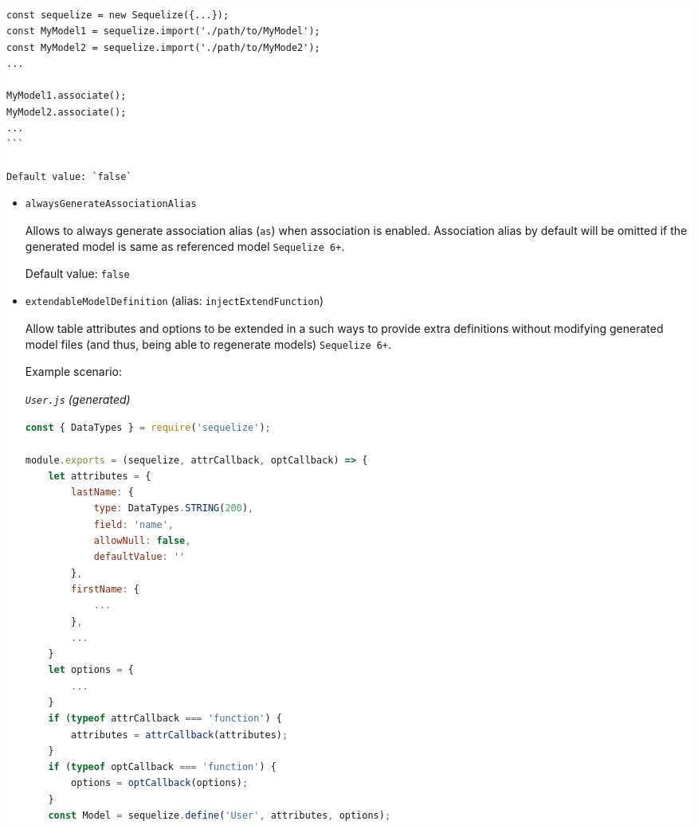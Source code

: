     const sequelize = new Sequelize({...});
    const MyModel1 = sequelize.import('./path/to/MyModel');
    const MyModel2 = sequelize.import('./path/to/MyMode2');
    ...

    MyModel1.associate();
    MyModel2.associate();
    ...
    ```

    Default value: `false`

  * `alwaysGenerateAssociationAlias`

    Allows to always generate association alias (`as`) when association is enabled.
    Association alias by default will be omitted if the generated model is same as
    referenced model `Sequelize 6+`.

    Default value: `false`

  * `extendableModelDefinition` (alias: `injectExtendFunction`)

    Allow table attributes and options to be extended in a such ways to provide
    extra definitions without modifying generated model files (and thus, being able
    to regenerate models) `Sequelize 6+`.

    Example scenario:

    _`User.js` (generated)_

    ```javascript
    const { DataTypes } = require('sequelize');

    module.exports = (sequelize, attrCallback, optCallback) => {
        let attributes = {
            lastName: {
                type: DataTypes.STRING(200),
                field: 'name',
                allowNull: false,
                defaultValue: ''
            },
            firstName: {
                ...
            },
            ...
        }
        let options = {
            ...
        }
        if (typeof attrCallback === 'function') {
            attributes = attrCallback(attributes);
        }
        if (typeof optCallback === 'function') {
            options = optCallback(options);
        }
        const Model = sequelize.define('User', attributes, options);
